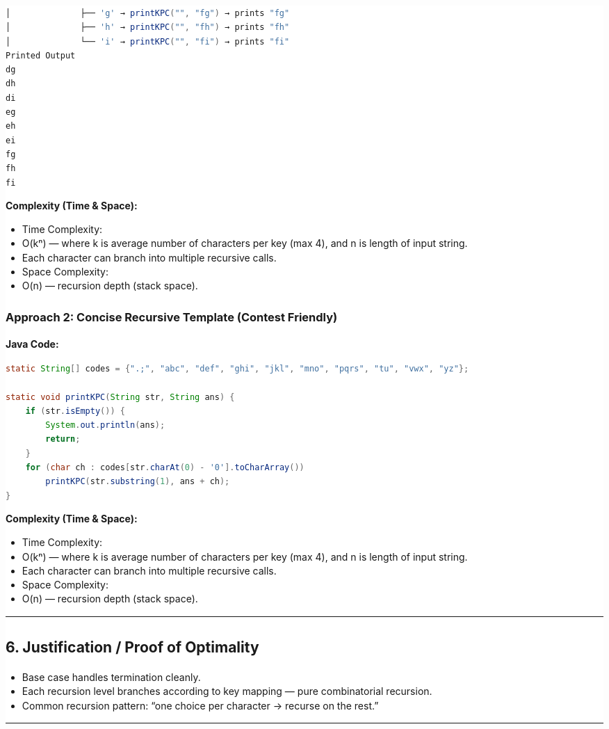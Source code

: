 ```java
│              ├── 'g' → printKPC("", "fg") → prints "fg"
│              ├── 'h' → printKPC("", "fh") → prints "fh"
│              └── 'i' → printKPC("", "fi") → prints "fi"
Printed Output
dg
dh
di
eg
eh
ei
fg
fh
fi

```

**Complexity (Time & Space):**
- Time Complexity:
- O(kⁿ) — where k is average number of characters per key (max 4), and n is length of input string.
- Each character can branch into multiple recursive calls.
- Space Complexity:
- O(n) — recursion depth (stack space).

### Approach 2: Concise Recursive Template (Contest Friendly)

**Java Code:**
```java
static String[] codes = {".;", "abc", "def", "ghi", "jkl", "mno", "pqrs", "tu", "vwx", "yz"};

static void printKPC(String str, String ans) {
    if (str.isEmpty()) {
        System.out.println(ans);
        return;
    }
    for (char ch : codes[str.charAt(0) - '0'].toCharArray())
        printKPC(str.substring(1), ans + ch);
}
```

**Complexity (Time & Space):**
- Time Complexity:
- O(kⁿ) — where k is average number of characters per key (max 4), and n is length of input string.
- Each character can branch into multiple recursive calls.
- Space Complexity:
- O(n) — recursion depth (stack space).

---

## 6. Justification / Proof of Optimality

- Base case handles termination cleanly.
- Each recursion level branches according to key mapping — pure combinatorial recursion.
- Common recursion pattern: “one choice per character → recurse on the rest.”
---
